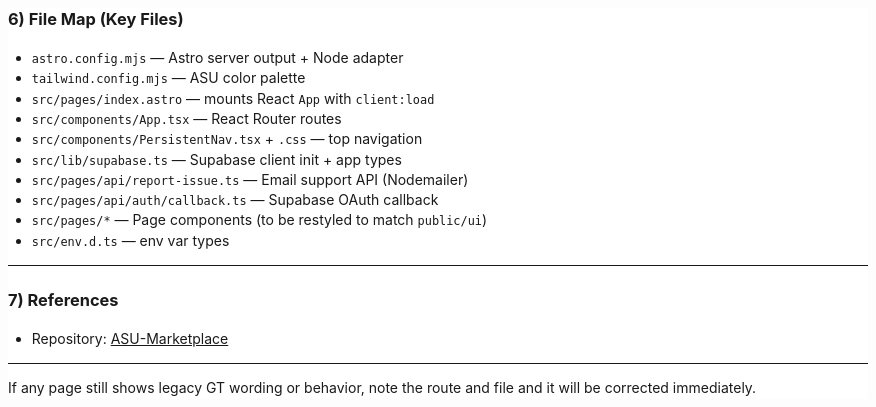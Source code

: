 
### 6) File Map (Key Files)

- `astro.config.mjs` — Astro server output + Node adapter
- `tailwind.config.mjs` — ASU color palette
- `src/pages/index.astro` — mounts React `App` with `client:load`
- `src/components/App.tsx` — React Router routes
- `src/components/PersistentNav.tsx` + `.css` — top navigation
- `src/lib/supabase.ts` — Supabase client init + app types
- `src/pages/api/report-issue.ts` — Email support API (Nodemailer)
- `src/pages/api/auth/callback.ts` — Supabase OAuth callback
- `src/pages/*` — Page components (to be restyled to match `public/ui`)
- `src/env.d.ts` — env var types

---

### 7) References
- Repository: [ASU-Marketplace](https://github.com/Bhavya700/ASU-Marketplace)

---

If any page still shows legacy GT wording or behavior, note the route and file and it will be corrected immediately.


